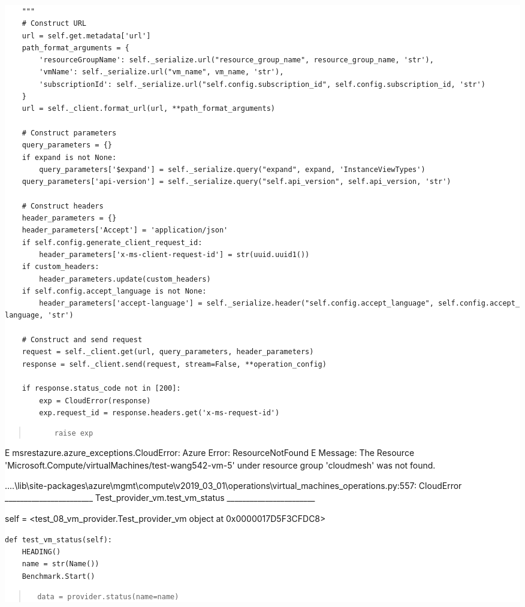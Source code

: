         """
        # Construct URL
        url = self.get.metadata['url']
        path_format_arguments = {
            'resourceGroupName': self._serialize.url("resource_group_name", resource_group_name, 'str'),
            'vmName': self._serialize.url("vm_name", vm_name, 'str'),
            'subscriptionId': self._serialize.url("self.config.subscription_id", self.config.subscription_id, 'str')
        }
        url = self._client.format_url(url, **path_format_arguments)
    
        # Construct parameters
        query_parameters = {}
        if expand is not None:
            query_parameters['$expand'] = self._serialize.query("expand", expand, 'InstanceViewTypes')
        query_parameters['api-version'] = self._serialize.query("self.api_version", self.api_version, 'str')
    
        # Construct headers
        header_parameters = {}
        header_parameters['Accept'] = 'application/json'
        if self.config.generate_client_request_id:
            header_parameters['x-ms-client-request-id'] = str(uuid.uuid1())
        if custom_headers:
            header_parameters.update(custom_headers)
        if self.config.accept_language is not None:
            header_parameters['accept-language'] = self._serialize.header("self.config.accept_language", self.config.accept_language, 'str')
    
        # Construct and send request
        request = self._client.get(url, query_parameters, header_parameters)
        response = self._client.send(request, stream=False, **operation_config)
    
        if response.status_code not in [200]:
            exp = CloudError(response)
            exp.request_id = response.headers.get('x-ms-request-id')
>           raise exp
E           msrestazure.azure_exceptions.CloudError: Azure Error: ResourceNotFound
E           Message: The Resource 'Microsoft.Compute/virtualMachines/test-wang542-vm-5' under resource group 'cloudmesh' was not found.

..\..\lib\site-packages\azure\mgmt\compute\v2019_03_01\operations\virtual_machines_operations.py:557: CloudError
_______________________ Test_provider_vm.test_vm_status _______________________

self = <test_08_vm_provider.Test_provider_vm object at 0x0000017D5F3CFDC8>

    def test_vm_status(self):
        HEADING()
        name = str(Name())
        Benchmark.Start()
>       data = provider.status(name=name)
